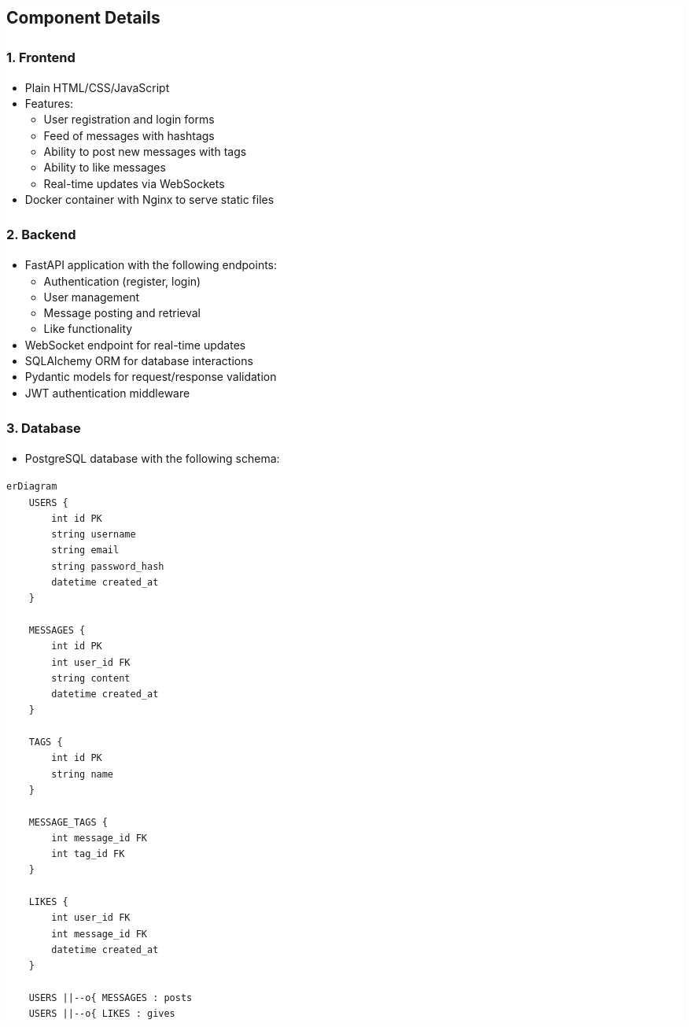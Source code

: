 ## Component Details

### 1. Frontend

- Plain HTML/CSS/JavaScript
- Features:
  - User registration and login forms
  - Feed of messages with hashtags
  - Ability to post new messages with tags
  - Ability to like messages
  - Real-time updates via WebSockets
- Docker container with Nginx to serve static files

### 2. Backend

- FastAPI application with the following endpoints:
  - Authentication (register, login)
  - User management
  - Message posting and retrieval
  - Like functionality
- WebSocket endpoint for real-time updates
- SQLAlchemy ORM for database interactions
- Pydantic models for request/response validation
- JWT authentication middleware

### 3. Database

- PostgreSQL database with the following schema:

```mermaid
erDiagram
    USERS {
        int id PK
        string username
        string email
        string password_hash
        datetime created_at
    }
    
    MESSAGES {
        int id PK
        int user_id FK
        string content
        datetime created_at
    }
    
    TAGS {
        int id PK
        string name
    }
    
    MESSAGE_TAGS {
        int message_id FK
        int tag_id FK
    }
    
    LIKES {
        int user_id FK
        int message_id FK
        datetime created_at
    }
    
    USERS ||--o{ MESSAGES : posts
    USERS ||--o{ LIKES : gives
```
